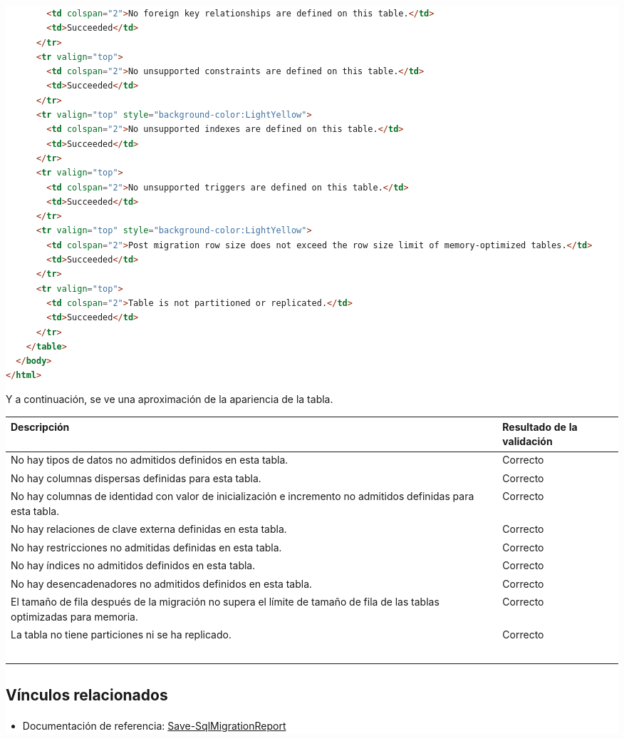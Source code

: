 ```html
        <td colspan="2">No foreign key relationships are defined on this table.</td>
        <td>Succeeded</td>
      </tr>
      <tr valign="top">
        <td colspan="2">No unsupported constraints are defined on this table.</td>
        <td>Succeeded</td>
      </tr>
      <tr valign="top" style="background-color:LightYellow">
        <td colspan="2">No unsupported indexes are defined on this table.</td>
        <td>Succeeded</td>
      </tr>
      <tr valign="top">
        <td colspan="2">No unsupported triggers are defined on this table.</td>
        <td>Succeeded</td>
      </tr>
      <tr valign="top" style="background-color:LightYellow">
        <td colspan="2">Post migration row size does not exceed the row size limit of memory-optimized tables.</td>
        <td>Succeeded</td>
      </tr>
      <tr valign="top">
        <td colspan="2">Table is not partitioned or replicated.</td>
        <td>Succeeded</td>
      </tr>
    </table>
  </body>
</html>
```

Y a continuación, se ve una aproximación de la apariencia de la tabla.

| Descripción | Resultado de la validación |
| :---------- | :---------------- |
| No hay tipos de datos no admitidos definidos en esta tabla. | Correcto |
| No hay columnas dispersas definidas para esta tabla. | Correcto |
| No hay columnas de identidad con valor de inicialización e incremento no admitidos definidas para esta tabla. | Correcto |
| No hay relaciones de clave externa definidas en esta tabla. | Correcto |
| No hay restricciones no admitidas definidas en esta tabla. | Correcto |
| No hay índices no admitidos definidos en esta tabla. | Correcto |
| No hay desencadenadores no admitidos definidos en esta tabla. | Correcto |
| El tamaño de fila después de la migración no supera el límite de tamaño de fila de las tablas optimizadas para memoria. | Correcto |
| La tabla no tiene particiones ni se ha replicado. | Correcto |
| &nbsp; | &nbsp; |

## <a name="related-links"></a>Vínculos relacionados

- Documentación de referencia: [Save-SqlMigrationReport](/powershell/module/sqlserver/save-sqlmigrationreport?view=sqlserver-ps)
